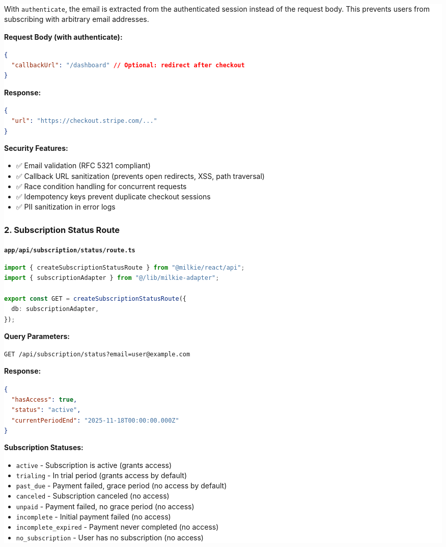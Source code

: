 With `authenticate`, the email is extracted from the authenticated session instead of the request body. This prevents users from subscribing with arbitrary email addresses.

**Request Body (with authenticate):**

```json
{
  "callbackUrl": "/dashboard" // Optional: redirect after checkout
}
```

**Response:**

```json
{
  "url": "https://checkout.stripe.com/..."
}
```

**Security Features:**

- ✅ Email validation (RFC 5321 compliant)
- ✅ Callback URL sanitization (prevents open redirects, XSS, path traversal)
- ✅ Race condition handling for concurrent requests
- ✅ Idempotency keys prevent duplicate checkout sessions
- ✅ PII sanitization in error logs

### 2. Subscription Status Route

**`app/api/subscription/status/route.ts`**

```ts
import { createSubscriptionStatusRoute } from "@milkie/react/api";
import { subscriptionAdapter } from "@/lib/milkie-adapter";

export const GET = createSubscriptionStatusRoute({
  db: subscriptionAdapter,
});
```

**Query Parameters:**

```
GET /api/subscription/status?email=user@example.com
```

**Response:**

```json
{
  "hasAccess": true,
  "status": "active",
  "currentPeriodEnd": "2025-11-18T00:00:00.000Z"
}
```

**Subscription Statuses:**

- `active` - Subscription is active (grants access)
- `trialing` - In trial period (grants access by default)
- `past_due` - Payment failed, grace period (no access by default)
- `canceled` - Subscription canceled (no access)
- `unpaid` - Payment failed, no grace period (no access)
- `incomplete` - Initial payment failed (no access)
- `incomplete_expired` - Payment never completed (no access)
- `no_subscription` - User has no subscription (no access)

